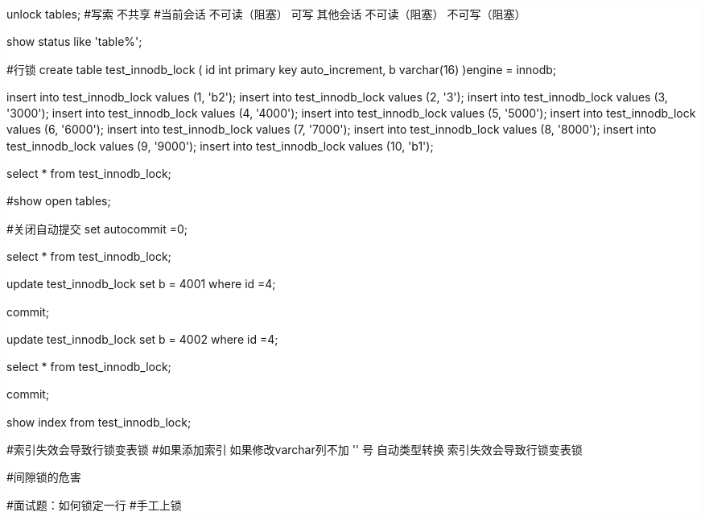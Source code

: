 unlock tables;
#写索 不共享
#当前会话 不可读（阻塞） 可写 其他会话 不可读（阻塞） 不可写（阻塞）

show status like 'table%';





#行锁
create table test_innodb_lock (
id int primary key auto_increment,
b varchar(16)
)engine = innodb;

insert into test_innodb_lock values (1, 'b2');
insert into test_innodb_lock values (2, '3');
insert into test_innodb_lock values (3, '3000');
insert into test_innodb_lock values (4, '4000');
insert into test_innodb_lock values (5, '5000');
insert into test_innodb_lock values (6, '6000');
insert into test_innodb_lock values (7, '7000');
insert into test_innodb_lock values (8, '8000');
insert into test_innodb_lock values (9, '9000');
insert into test_innodb_lock values (10, 'b1');


select * from test_innodb_lock;

#show open tables;

#关闭自动提交
set autocommit =0;


select * from test_innodb_lock;


update test_innodb_lock set b = 4001 where id =4;

commit;


update test_innodb_lock set b = 4002 where id =4;

select * from test_innodb_lock;

commit;

show index from test_innodb_lock;

#索引失效会导致行锁变表锁
#如果添加索引 如果修改varchar列不加 '' 号 自动类型转换  索引失效会导致行锁变表锁



#间隙锁的危害



#面试题：如何锁定一行
#手工上锁
